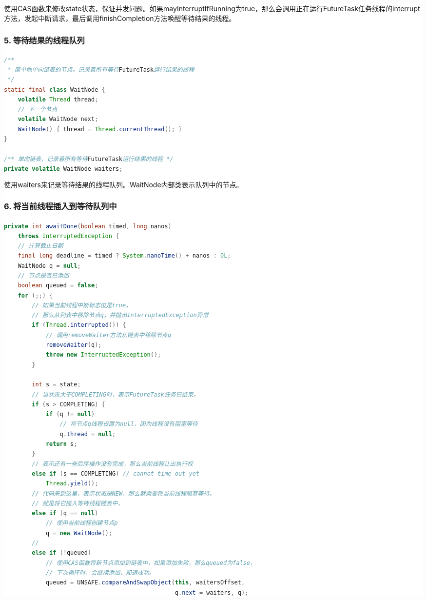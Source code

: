 使用CAS函数来修改state状态，保证并发问题。如果mayInterruptIfRunning为true，那么会调用正在运行FutureTask任务线程的interrupt方法，发起中断请求，最后调用finishCompletion方法唤醒等待结果的线程。



### 5.  等待结果的线程队列
```java
/**
 * 简单地单向链表的节点。记录着所有等待FutureTask运行结果的线程
 */
static final class WaitNode {
    volatile Thread thread;
    // 下一个节点
    volatile WaitNode next;
    WaitNode() { thread = Thread.currentThread(); }
}

/** 单向链表，记录着所有等待FutureTask运行结果的线程 */
private volatile WaitNode waiters;
```

使用waiters来记录等待结果的线程队列。WaitNode内部类表示队列中的节点。


### 6.  将当前线程插入到等待队列中


```java
private int awaitDone(boolean timed, long nanos)
    throws InterruptedException {
    // 计算截止日期
    final long deadline = timed ? System.nanoTime() + nanos : 0L;
    WaitNode q = null;
    // 节点是否已添加
    boolean queued = false;
    for (;;) {
        // 如果当前线程中断标志位是true，
        // 那么从列表中移除节点q，并抛出InterruptedException异常
        if (Thread.interrupted()) {
            // 调用removeWaiter方法从链表中移除节点q
            removeWaiter(q);
            throw new InterruptedException();
        }

        int s = state;
        // 当状态大于COMPLETING时，表示FutureTask任务已结束。
        if (s > COMPLETING) {
            if (q != null)
                // 将节点q线程设置为null，因为线程没有阻塞等待
                q.thread = null;
            return s;
        }
        // 表示还有一些后序操作没有完成，那么当前线程让出执行权
        else if (s == COMPLETING) // cannot time out yet
            Thread.yield();
        // 代码来到这里，表示状态是NEW，那么就需要将当前线程阻塞等待。
        // 就是将它插入等待线程链表中，
        else if (q == null)
            // 使用当前线程创建节点p
            q = new WaitNode();
        //
        else if (!queued)
            // 使用CAS函数将新节点添加到链表中，如果添加失败，那么queued为false，
            // 下次循环时，会继续添加，知道成功。
            queued = UNSAFE.compareAndSwapObject(this, waitersOffset,
                                                 q.next = waiters, q);
```